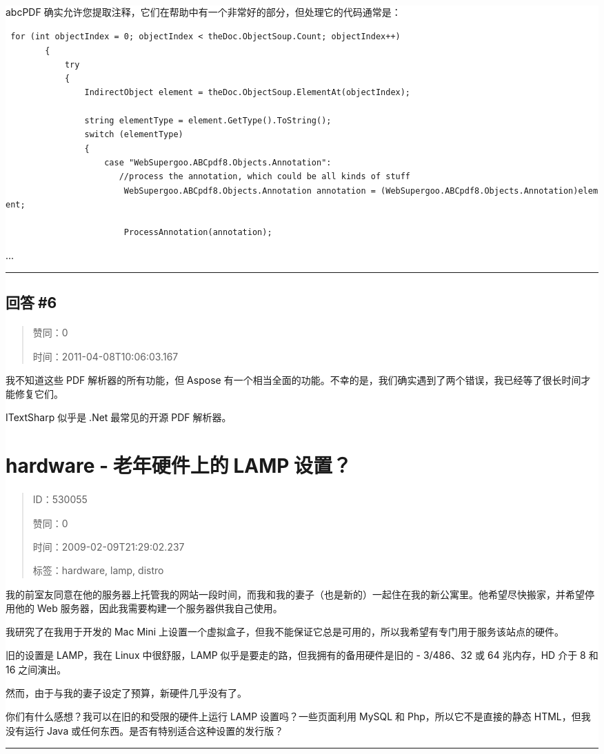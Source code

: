 abcPDF 确实允许您提取注释，它们在帮助中有一个非常好的部分，但处理它的代码通常是：

```
 for (int objectIndex = 0; objectIndex < theDoc.ObjectSoup.Count; objectIndex++)
        {
            try
            {
                IndirectObject element = theDoc.ObjectSoup.ElementAt(objectIndex);

                string elementType = element.GetType().ToString();
                switch (elementType)
                {
                    case "WebSupergoo.ABCpdf8.Objects.Annotation":
                       //process the annotation, which could be all kinds of stuff
                        WebSupergoo.ABCpdf8.Objects.Annotation annotation = (WebSupergoo.ABCpdf8.Objects.Annotation)element; 

                        ProcessAnnotation(annotation); 
```

...

* * *

## 回答 #6

> 赞同：0
> 
> 时间：2011-04-08T10:06:03.167

我不知道这些 PDF 解析器的所有功能，但 Aspose 有一个相当全面的功能。不幸的是，我们确实遇到了两个错误，我已经等了很长时间才能修复它们。

ITextSharp 似乎是 .Net 最常见的开源 PDF 解析器。

# hardware - 老年硬件上的 LAMP 设置？

> ID：530055
> 
> 赞同：0
> 
> 时间：2009-02-09T21:29:02.237
> 
> 标签：hardware, lamp, distro

我的前室友同意在他的服务器上托管我的网站一段时间，而我和我的妻子（也是新的）一起住在我的新公寓里。他希望尽快搬家，并希望停用他的 Web 服务器，因此我需要构建一个服务器供我自己使用。

我研究了在我用于开发的 Mac Mini 上设置一个虚拟盒子，但我不能保证它总是可用的，所以我希望有专门用于服务该站点的硬件。

旧的设置是 LAMP，我在 Linux 中很舒服，LAMP 似乎是要走的路，但我拥有的备用硬件是旧的 - 3/486、32 或 64 兆内存，HD 介于 8 和 16 之间演出。

然而，由于与我的妻子设定了预算，新硬件几乎没有了。

你们有什么感想？我可以在旧的和受限的硬件上运行 LAMP 设置吗？一些页面利用 MySQL 和 Php，所以它不是直接的静态 HTML，但我没有运行 Java 或任何东西。是否有特别适合这种设置的发行版？

* * *
